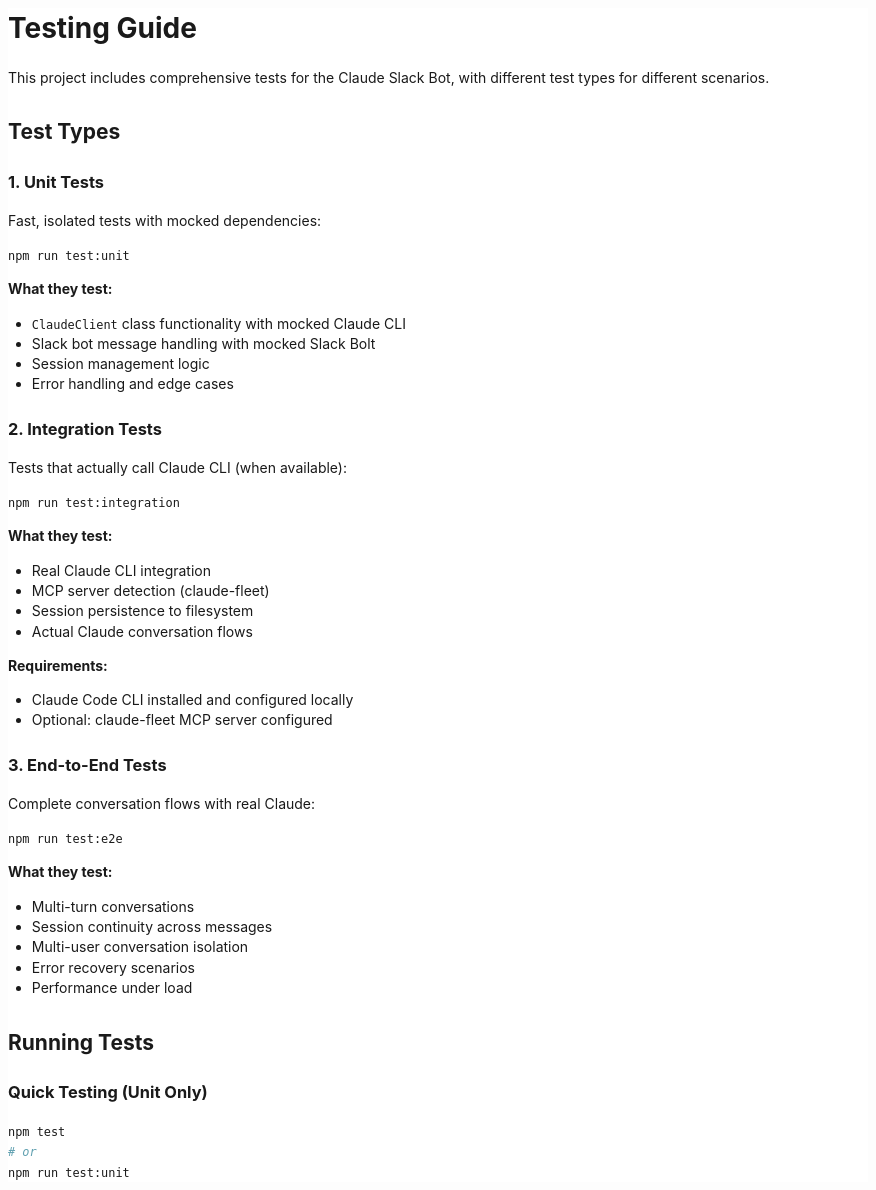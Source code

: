 # Testing Guide

This project includes comprehensive tests for the Claude Slack Bot, with different test types for different scenarios.

## Test Types

### 1. Unit Tests
Fast, isolated tests with mocked dependencies:
```bash
npm run test:unit
```

**What they test:**
- `ClaudeClient` class functionality with mocked Claude CLI
- Slack bot message handling with mocked Slack Bolt
- Session management logic
- Error handling and edge cases

### 2. Integration Tests
Tests that actually call Claude CLI (when available):
```bash
npm run test:integration
```

**What they test:**
- Real Claude CLI integration
- MCP server detection (claude-fleet)
- Session persistence to filesystem
- Actual Claude conversation flows

**Requirements:**
- Claude Code CLI installed and configured locally
- Optional: claude-fleet MCP server configured

### 3. End-to-End Tests
Complete conversation flows with real Claude:
```bash
npm run test:e2e
```

**What they test:**
- Multi-turn conversations
- Session continuity across messages
- Multi-user conversation isolation
- Error recovery scenarios
- Performance under load

## Running Tests

### Quick Testing (Unit Only)
```bash
npm test
# or
npm run test:unit
```
